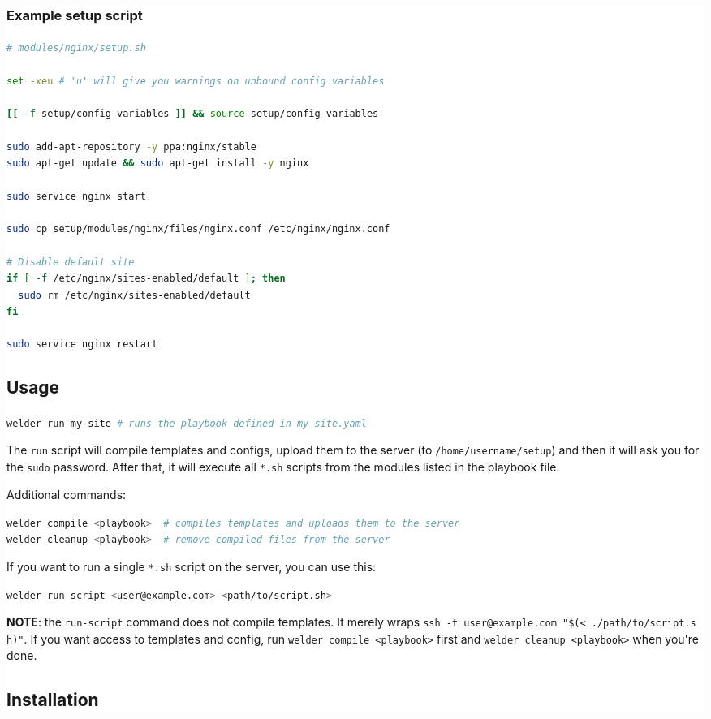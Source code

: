 ### Example setup script

~~~ sh
# modules/nginx/setup.sh

set -xeu # 'u' will give you warnings on unbound config variables

[[ -f setup/config-variables ]] && source setup/config-variables

sudo add-apt-repository -y ppa:nginx/stable
sudo apt-get update && sudo apt-get install -y nginx

sudo service nginx start

sudo cp setup/modules/nginx/files/nginx.conf /etc/nginx/nginx.conf

# Disable default site
if [ -f /etc/nginx/sites-enabled/default ]; then
  sudo rm /etc/nginx/sites-enabled/default
fi

sudo service nginx restart
~~~

## Usage

~~~ sh
welder run my-site # runs the playbook defined in my-site.yaml
~~~

The `run` script will compile templates and configs, upload them to the server
(to `/home/username/setup`) and then it will ask you for the `sudo` password.
After that, it will execute all `*.sh` scripts from the modules listed in the
playbook file.

Additional commands:

~~~ sh
welder compile <playbook>  # compiles templates and uploads them to the server
welder cleanup <playbook>  # remove compiled files from the server
~~~

If you want to run a single `*.sh` script on the server, you can use this:

~~~ sh
welder run-script <user@example.com> <path/to/script.sh>
~~~

**NOTE**: the `run-script` command does not compile templates. It merely wraps
`ssh -t user@example.com "$(< ./path/to/script.sh)"`. If you want access to
templates and config, run `welder compile <playbook>` first and
`welder cleanup <playbook>` when you're done.

## Installation


[gpg]: https://robots.thoughtbot.com/pgp-and-you